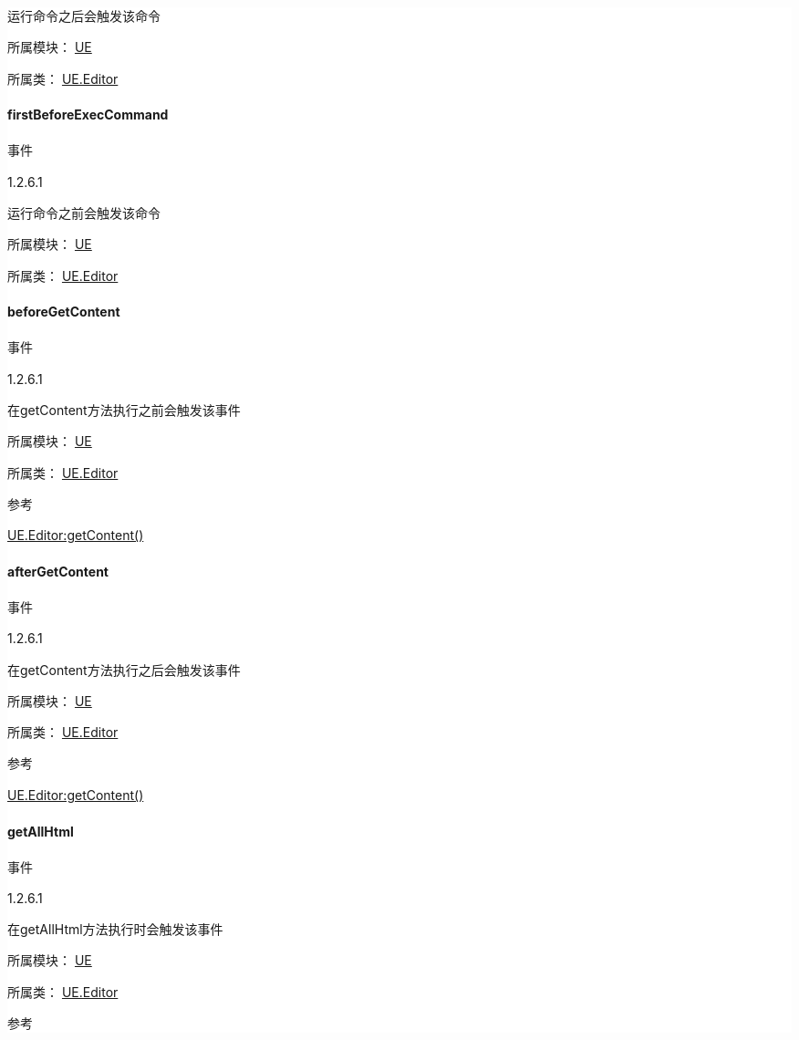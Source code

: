 运行命令之后会触发该命令

所属模块： [UE](#UE)

所属类： [UE.Editor](#UE.Editor)

#### firstBeforeExecCommand

事件

1.2.6.1

运行命令之前会触发该命令

所属模块： [UE](#UE)

所属类： [UE.Editor](#UE.Editor)

#### beforeGetContent

事件

1.2.6.1

在getContent方法执行之前会触发该事件

所属模块： [UE](#UE)

所属类： [UE.Editor](#UE.Editor)

参考

[UE.Editor:getContent()](#UE.Editor:getContent())

#### afterGetContent

事件

1.2.6.1

在getContent方法执行之后会触发该事件

所属模块： [UE](#UE)

所属类： [UE.Editor](#UE.Editor)

参考

[UE.Editor:getContent()](#UE.Editor:getContent())

#### getAllHtml

事件

1.2.6.1

在getAllHtml方法执行时会触发该事件

所属模块： [UE](#UE)

所属类： [UE.Editor](#UE.Editor)

参考

